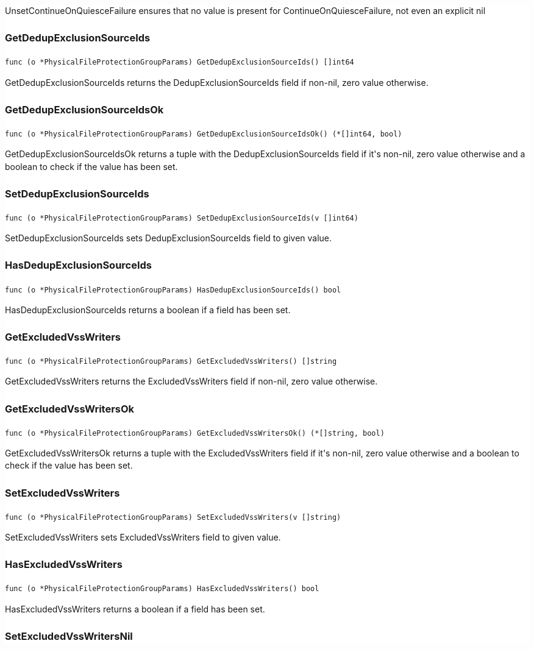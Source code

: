 UnsetContinueOnQuiesceFailure ensures that no value is present for ContinueOnQuiesceFailure, not even an explicit nil
### GetDedupExclusionSourceIds

`func (o *PhysicalFileProtectionGroupParams) GetDedupExclusionSourceIds() []int64`

GetDedupExclusionSourceIds returns the DedupExclusionSourceIds field if non-nil, zero value otherwise.

### GetDedupExclusionSourceIdsOk

`func (o *PhysicalFileProtectionGroupParams) GetDedupExclusionSourceIdsOk() (*[]int64, bool)`

GetDedupExclusionSourceIdsOk returns a tuple with the DedupExclusionSourceIds field if it's non-nil, zero value otherwise
and a boolean to check if the value has been set.

### SetDedupExclusionSourceIds

`func (o *PhysicalFileProtectionGroupParams) SetDedupExclusionSourceIds(v []int64)`

SetDedupExclusionSourceIds sets DedupExclusionSourceIds field to given value.

### HasDedupExclusionSourceIds

`func (o *PhysicalFileProtectionGroupParams) HasDedupExclusionSourceIds() bool`

HasDedupExclusionSourceIds returns a boolean if a field has been set.

### GetExcludedVssWriters

`func (o *PhysicalFileProtectionGroupParams) GetExcludedVssWriters() []string`

GetExcludedVssWriters returns the ExcludedVssWriters field if non-nil, zero value otherwise.

### GetExcludedVssWritersOk

`func (o *PhysicalFileProtectionGroupParams) GetExcludedVssWritersOk() (*[]string, bool)`

GetExcludedVssWritersOk returns a tuple with the ExcludedVssWriters field if it's non-nil, zero value otherwise
and a boolean to check if the value has been set.

### SetExcludedVssWriters

`func (o *PhysicalFileProtectionGroupParams) SetExcludedVssWriters(v []string)`

SetExcludedVssWriters sets ExcludedVssWriters field to given value.

### HasExcludedVssWriters

`func (o *PhysicalFileProtectionGroupParams) HasExcludedVssWriters() bool`

HasExcludedVssWriters returns a boolean if a field has been set.

### SetExcludedVssWritersNil
